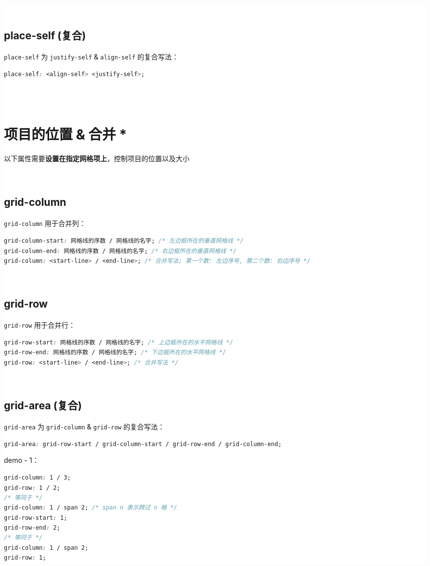 <br>

## place-self (复合)

`place-self` 为 `justify-self` & `align-self` 的复合写法：

```css
place-self: <align-self> <justify-self>;
```

<br><br>

# 项目的位置 & 合并 \*

以下属性需要**设置在指定网格项上**，控制项目的位置以及大小

<br>

## grid-column

`grid-column` 用于合并列：

```css
grid-column-start: 网格线的序数 / 网格线的名字; /* 左边框所在的垂直网格线 */
grid-column-end: 网格线的序数 / 网格线的名字; /* 右边框所在的垂直网格线 */
grid-column: <start-line> / <end-line>; /* 合并写法; 第一个数: 左边序号, 第二个数: 右边序号 */
```

<br>

## grid-row

`grid-row` 用于合并行：

```css
grid-row-start: 网格线的序数 / 网格线的名字; /* 上边框所在的水平网格线 */
grid-row-end: 网格线的序数 / 网格线的名字; /* 下边框所在的水平网格线 */
grid-row: <start-line> / <end-line>; /* 合并写法 */
```

<br>

## grid-area (复合)

`grid-area` 为 `grid-column` & `grid-row` 的复合写法：

```css
grid-area: grid-row-start / grid-column-start / grid-row-end / grid-column-end;
```

demo - 1：

```css
grid-column: 1 / 3;
grid-row: 1 / 2;
/* 等同于 */
grid-column: 1 / span 2; /* span n 表示跨过 n 格 */
grid-row-start: 1;
grid-row-end: 2;
/* 等同于 */
grid-column: 1 / span 2;
grid-row: 1;
```
